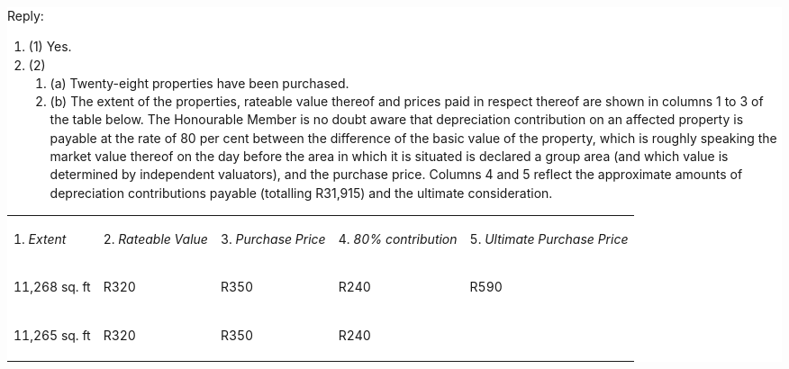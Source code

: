 <answer by="#minister_of_community_development" to="#wood">

<heading>Reply:</heading>

<ol>

<li>(1) Yes.</li>

<li>(2)

 <ol>

 <li>(a) Twenty-eight properties have been purchased.</li>

<li>(b) The extent of the properties, rateable value thereof and prices paid in respect thereof are shown in columns 1 to 3 of the table below. The Honourable Member is no doubt aware that depreciation contribution on an affected property is payable at the rate of 80 per cent between the difference of the basic value of the property, which is roughly speaking the market value thereof on the day before the area in which it is situated is declared a group area (and which value is determined by independent valuators), and the purchase price. Columns 4 and 5 reflect the approximate amounts of depreciation contributions payable (totalling R31,915) and the ultimate consideration.</li>

  </ol></li></ol>

<table>

<tr>

<td><p><span class="col_1209-1210" refersTo="page_621"/>1. <i>Extent</i></p></td>

<td><p>2. <i>Rateable Value</i></p></td>

<td><p>3. <i>Purchase Price</i></p></td>

<td><p>4. <i>80% contribution</i></p></td>

<td><p>5. <i>Ultimate Purchase Price</i></p></td>

</tr>

<tr>

<td><p>11,268 sq. ft</p></td>

<td><p>R320</p></td>

<td><p>R350</p></td>

<td><p>R240</p></td>

<td><p>R590</p></td>

</tr>

<tr>

<td><p>11,265 sq. ft</p></td>

<td><p>R320</p></td>

<td><p>R350</p></td>

<td><p>R240</p></td>
